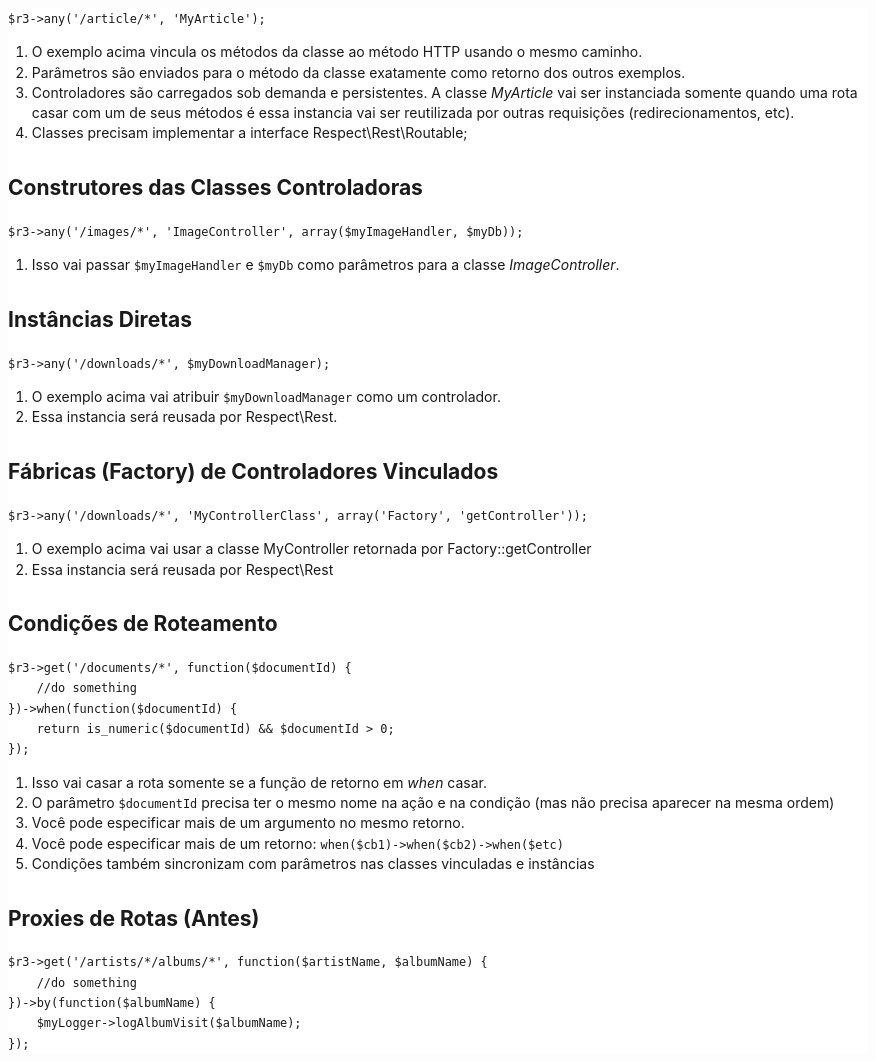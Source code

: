     $r3->any('/article/*', 'MyArticle');

  1. O exemplo acima vincula os métodos da classe ao método HTTP usando o mesmo
     caminho.
  2. Parâmetros são enviados para o método da classe exatamente como retorno dos
     outros exemplos.
  3. Controladores são carregados sob demanda e persistentes. A classe *MyArticle* vai
     ser instanciada somente quando uma rota casar com um de seus métodos é essa
     instancia vai ser reutilizada por outras requisições (redirecionamentos, etc).
  4. Classes precisam implementar a interface Respect\Rest\Routable;

Construtores das Classes Controladoras
-------------------------------

    $r3->any('/images/*', 'ImageController', array($myImageHandler, $myDb));

  1. Isso vai passar `$myImageHandler` e `$myDb` como parâmetros para a classe
     *ImageController*.

Instâncias Diretas
----------------

    $r3->any('/downloads/*', $myDownloadManager);

  1. O exemplo acima vai atribuir `$myDownloadManager` como um controlador.
  2. Essa instancia será reusada por Respect\Rest.

Fábricas (Factory) de Controladores Vinculados
----------------

    $r3->any('/downloads/*', 'MyControllerClass', array('Factory', 'getController'));

  1. O exemplo acima vai usar a classe MyController retornada por Factory::getController
  2. Essa instancia será reusada por Respect\Rest

Condições de Roteamento
----------------

    $r3->get('/documents/*', function($documentId) {
        //do something
    })->when(function($documentId) {
        return is_numeric($documentId) && $documentId > 0;
    });

  1. Isso vai casar a rota somente se a função de retorno em *when* casar.
  2. O parâmetro `$documentId` precisa ter o mesmo nome na ação e na condição
     (mas não precisa aparecer na mesma ordem)
  3. Você pode especificar mais de um argumento no mesmo retorno.
  4. Você pode especificar mais de um retorno: `when($cb1)->when($cb2)->when($etc)`
  5. Condições também sincronizam com parâmetros nas classes vinculadas e instâncias

Proxies de Rotas (Antes)
----------------------

    $r3->get('/artists/*/albums/*', function($artistName, $albumName) {
        //do something
    })->by(function($albumName) {
        $myLogger->logAlbumVisit($albumName);
    });
